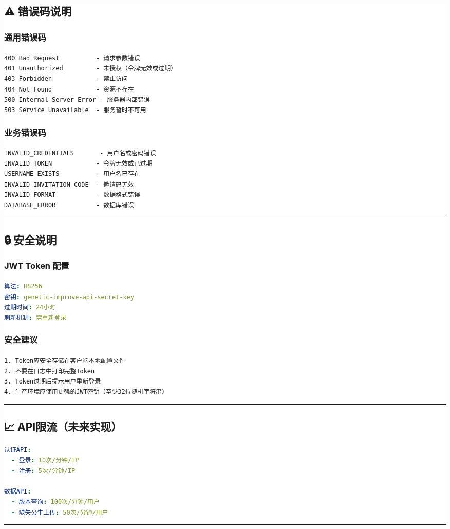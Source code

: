 
## ⚠️ 错误码说明

### 通用错误码
```
400 Bad Request          - 请求参数错误
401 Unauthorized         - 未授权（令牌无效或过期）
403 Forbidden            - 禁止访问
404 Not Found            - 资源不存在
500 Internal Server Error - 服务器内部错误
503 Service Unavailable  - 服务暂时不可用
```

### 业务错误码
```
INVALID_CREDENTIALS       - 用户名或密码错误
INVALID_TOKEN            - 令牌无效或已过期
USERNAME_EXISTS          - 用户名已存在
INVALID_INVITATION_CODE  - 邀请码无效
INVALID_FORMAT           - 数据格式错误
DATABASE_ERROR           - 数据库错误
```

---

## 🔒 安全说明

### JWT Token 配置
```yaml
算法: HS256
密钥: genetic-improve-api-secret-key
过期时间: 24小时
刷新机制: 需重新登录
```

### 安全建议
```
1. Token应安全存储在客户端本地配置文件
2. 不要在日志中打印完整Token
3. Token过期后提示用户重新登录
4. 生产环境应使用更强的JWT密钥（至少32位随机字符串）
```

---

## 📈 API限流（未来实现）

```yaml
认证API:
  - 登录: 10次/分钟/IP
  - 注册: 5次/分钟/IP

数据API:
  - 版本查询: 100次/分钟/用户
  - 缺失公牛上传: 50次/分钟/用户
```

---